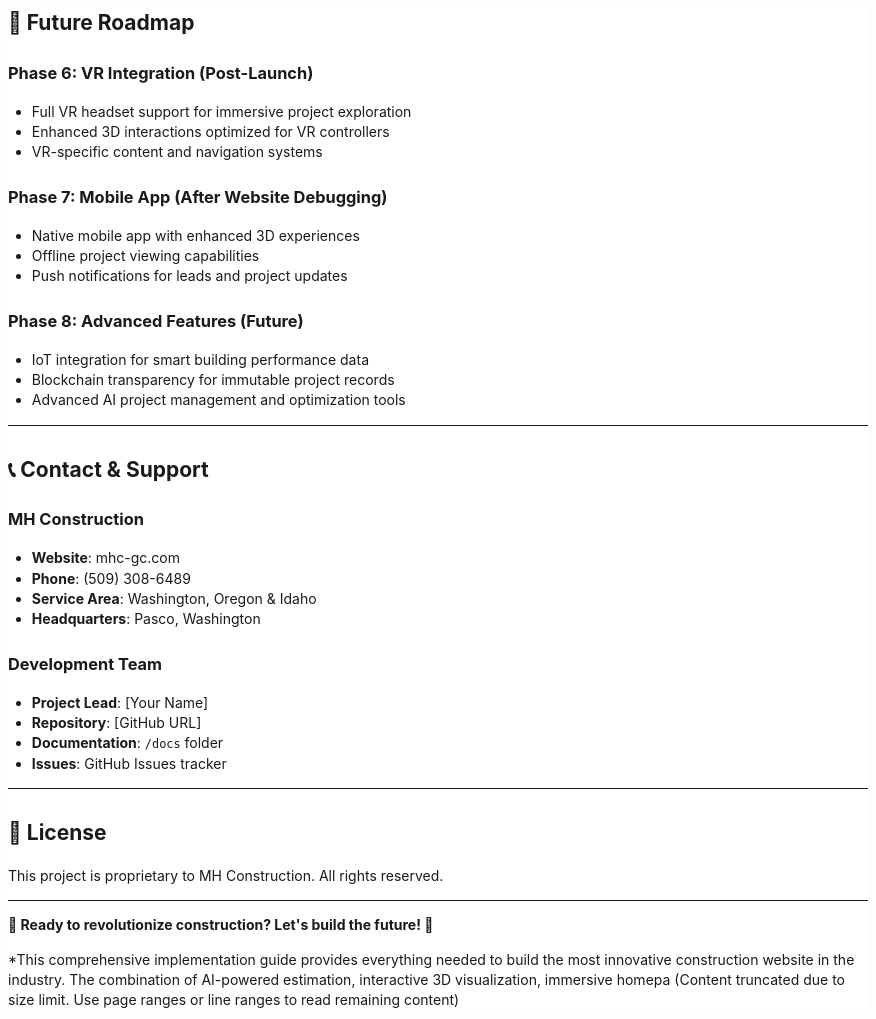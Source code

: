 
## 🚀 Future Roadmap

### **Phase 6: VR Integration (Post-Launch)**
- Full VR headset support for immersive project exploration
- Enhanced 3D interactions optimized for VR controllers
- VR-specific content and navigation systems

### **Phase 7: Mobile App (After Website Debugging)**
- Native mobile app with enhanced 3D experiences
- Offline project viewing capabilities
- Push notifications for leads and project updates

### **Phase 8: Advanced Features (Future)**
- IoT integration for smart building performance data
- Blockchain transparency for immutable project records
- Advanced AI project management and optimization tools

---

## 📞 Contact & Support

### **MH Construction**
- **Website**: mhc-gc.com
- **Phone**: (509) 308-6489
- **Service Area**: Washington, Oregon & Idaho
- **Headquarters**: Pasco, Washington

### **Development Team**
- **Project Lead**: [Your Name]
- **Repository**: [GitHub URL]
- **Documentation**: `/docs` folder
- **Issues**: GitHub Issues tracker

---

## 📄 License

This project is proprietary to MH Construction. All rights reserved.

---

**🚀 Ready to revolutionize construction? Let's build the future! 🚀**

*This comprehensive implementation guide provides everything needed to build the most innovative construction website in the industry. The combination of AI-powered estimation, interactive 3D visualization, immersive homepa
(Content truncated due to size limit. Use page ranges or line ranges to read remaining content)
